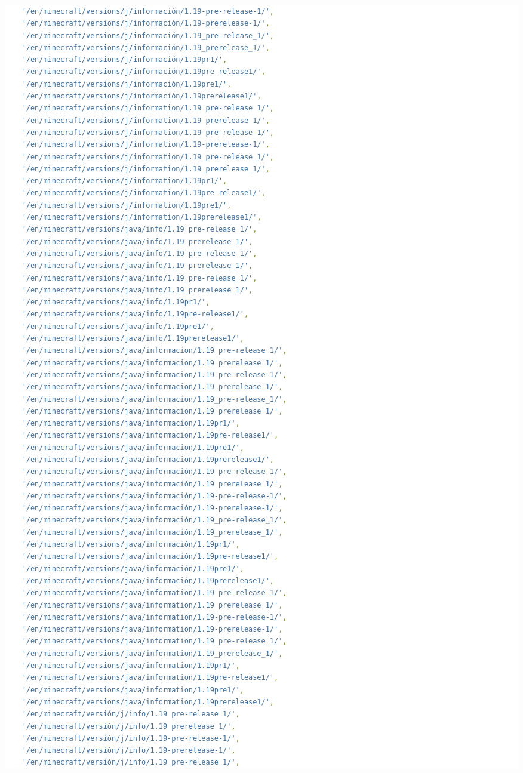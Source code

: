 ```yaml
    '/en/minecraft/versions/j/información/1.19-pre-release-1/',
    '/en/minecraft/versions/j/información/1.19-prerelease-1/',
    '/en/minecraft/versions/j/información/1.19_pre-release_1/',
    '/en/minecraft/versions/j/información/1.19_prerelease_1/',
    '/en/minecraft/versions/j/información/1.19pr1/',
    '/en/minecraft/versions/j/información/1.19pre-release1/',
    '/en/minecraft/versions/j/información/1.19pre1/',
    '/en/minecraft/versions/j/información/1.19prerelease1/',
    '/en/minecraft/versions/j/information/1.19 pre-release 1/',
    '/en/minecraft/versions/j/information/1.19 prerelease 1/',
    '/en/minecraft/versions/j/information/1.19-pre-release-1/',
    '/en/minecraft/versions/j/information/1.19-prerelease-1/',
    '/en/minecraft/versions/j/information/1.19_pre-release_1/',
    '/en/minecraft/versions/j/information/1.19_prerelease_1/',
    '/en/minecraft/versions/j/information/1.19pr1/',
    '/en/minecraft/versions/j/information/1.19pre-release1/',
    '/en/minecraft/versions/j/information/1.19pre1/',
    '/en/minecraft/versions/j/information/1.19prerelease1/',
    '/en/minecraft/versions/java/info/1.19 pre-release 1/',
    '/en/minecraft/versions/java/info/1.19 prerelease 1/',
    '/en/minecraft/versions/java/info/1.19-pre-release-1/',
    '/en/minecraft/versions/java/info/1.19-prerelease-1/',
    '/en/minecraft/versions/java/info/1.19_pre-release_1/',
    '/en/minecraft/versions/java/info/1.19_prerelease_1/',
    '/en/minecraft/versions/java/info/1.19pr1/',
    '/en/minecraft/versions/java/info/1.19pre-release1/',
    '/en/minecraft/versions/java/info/1.19pre1/',
    '/en/minecraft/versions/java/info/1.19prerelease1/',
    '/en/minecraft/versions/java/informacion/1.19 pre-release 1/',
    '/en/minecraft/versions/java/informacion/1.19 prerelease 1/',
    '/en/minecraft/versions/java/informacion/1.19-pre-release-1/',
    '/en/minecraft/versions/java/informacion/1.19-prerelease-1/',
    '/en/minecraft/versions/java/informacion/1.19_pre-release_1/',
    '/en/minecraft/versions/java/informacion/1.19_prerelease_1/',
    '/en/minecraft/versions/java/informacion/1.19pr1/',
    '/en/minecraft/versions/java/informacion/1.19pre-release1/',
    '/en/minecraft/versions/java/informacion/1.19pre1/',
    '/en/minecraft/versions/java/informacion/1.19prerelease1/',
    '/en/minecraft/versions/java/información/1.19 pre-release 1/',
    '/en/minecraft/versions/java/información/1.19 prerelease 1/',
    '/en/minecraft/versions/java/información/1.19-pre-release-1/',
    '/en/minecraft/versions/java/información/1.19-prerelease-1/',
    '/en/minecraft/versions/java/información/1.19_pre-release_1/',
    '/en/minecraft/versions/java/información/1.19_prerelease_1/',
    '/en/minecraft/versions/java/información/1.19pr1/',
    '/en/minecraft/versions/java/información/1.19pre-release1/',
    '/en/minecraft/versions/java/información/1.19pre1/',
    '/en/minecraft/versions/java/información/1.19prerelease1/',
    '/en/minecraft/versions/java/information/1.19 pre-release 1/',
    '/en/minecraft/versions/java/information/1.19 prerelease 1/',
    '/en/minecraft/versions/java/information/1.19-pre-release-1/',
    '/en/minecraft/versions/java/information/1.19-prerelease-1/',
    '/en/minecraft/versions/java/information/1.19_pre-release_1/',
    '/en/minecraft/versions/java/information/1.19_prerelease_1/',
    '/en/minecraft/versions/java/information/1.19pr1/',
    '/en/minecraft/versions/java/information/1.19pre-release1/',
    '/en/minecraft/versions/java/information/1.19pre1/',
    '/en/minecraft/versions/java/information/1.19prerelease1/',
    '/en/minecraft/versión/j/info/1.19 pre-release 1/',
    '/en/minecraft/versión/j/info/1.19 prerelease 1/',
    '/en/minecraft/versión/j/info/1.19-pre-release-1/',
    '/en/minecraft/versión/j/info/1.19-prerelease-1/',
    '/en/minecraft/versión/j/info/1.19_pre-release_1/',
```